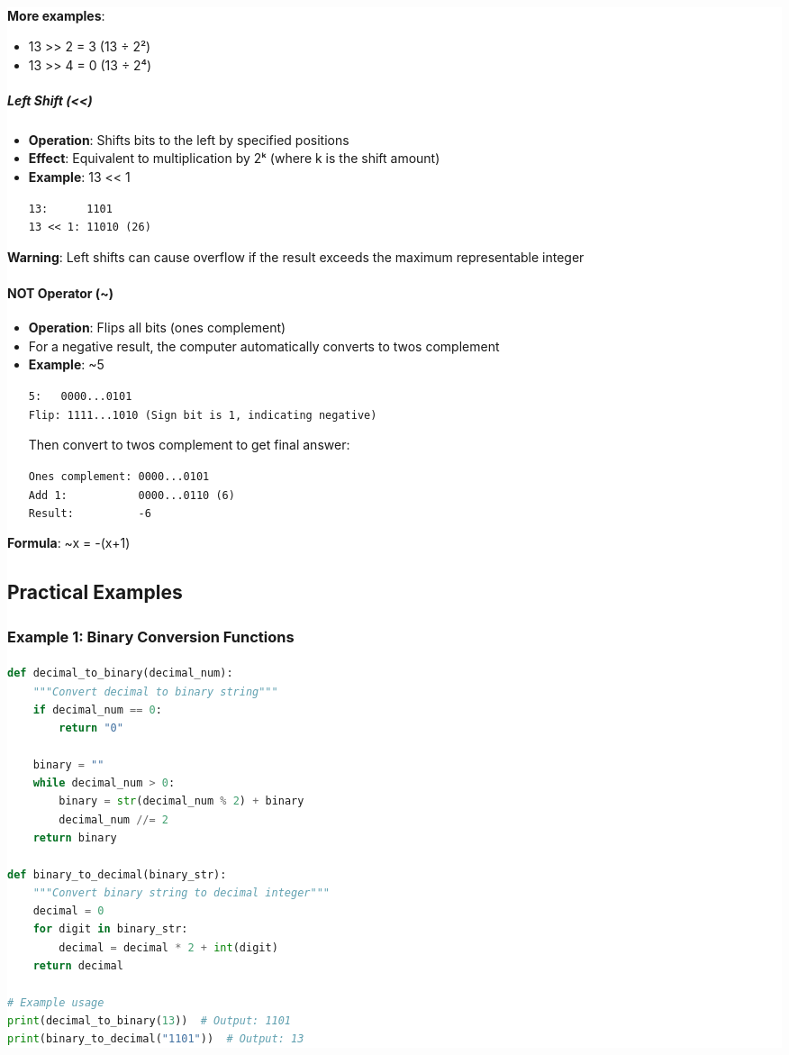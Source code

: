 **More examples**:
- 13 >> 2 = 3 (13 ÷ 2²)
- 13 >> 4 = 0 (13 ÷ 2⁴)

##### Left Shift (<<)
- **Operation**: Shifts bits to the left by specified positions
- **Effect**: Equivalent to multiplication by 2ᵏ (where k is the shift amount)
- **Example**: 13 << 1
  ```
  13:      1101
  13 << 1: 11010 (26)
  ```

**Warning**: Left shifts can cause overflow if the result exceeds the maximum representable integer

#### NOT Operator (~)
- **Operation**: Flips all bits (ones complement)
- For a negative result, the computer automatically converts to twos complement
- **Example**: ~5
  ```
  5:   0000...0101
  Flip: 1111...1010 (Sign bit is 1, indicating negative)
  ```
  Then convert to twos complement to get final answer:
  ```
  Ones complement: 0000...0101
  Add 1:           0000...0110 (6)
  Result:          -6
  ```

**Formula**: ~x = -(x+1)

## Practical Examples

### Example 1: Binary Conversion Functions

```python
def decimal_to_binary(decimal_num):
    """Convert decimal to binary string"""
    if decimal_num == 0:
        return "0"
        
    binary = ""
    while decimal_num > 0:
        binary = str(decimal_num % 2) + binary
        decimal_num //= 2
    return binary

def binary_to_decimal(binary_str):
    """Convert binary string to decimal integer"""
    decimal = 0
    for digit in binary_str:
        decimal = decimal * 2 + int(digit)
    return decimal

# Example usage
print(decimal_to_binary(13))  # Output: 1101
print(binary_to_decimal("1101"))  # Output: 13
```
